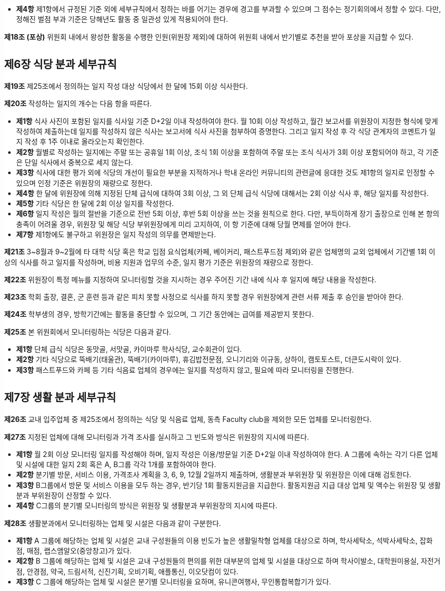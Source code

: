 - **제4항** 제1항에서 규정된 기준 외에 세부규칙에서 정하는 바를 어기는 경우에 경고를 부과할 수 있으며 그 점수는 정기회의에서 정할 수 있다. 다만, 정해진 벌점 부과 기준은 당해년도 활동 중 일관성 있게 적용되어야 한다.

**제18조 (포상)** 위원회 내에서 왕성한 활동을 수행한 인원(위원장 제외)에 대하여 위원회 내에서 반기별로 추천을 받아 포상을 지급할 수 있다.


## 제6장 식당 분과 세부규칙

**제19조** 제25조에서 정의하는 일지 작성 대상 식당에서 한 달에 15회 이상 식사한다. 

**제20조** 작성하는 일지의 개수는 다음 항을 따른다.
- **제1항** 식사 사진이 포함된 일지를 식사일 기준 D+2일 이내 작성하여야 한다. 월 10회 이상 작성하고, 월간 보고서를 위원장이 지정한 형식에 맞게 작성하여 제출하는데 일지를 작성하지 않은 식사는 보고서에 식사 사진을 첨부하여 증명한다. 그리고 일지 작성 후 각 식당 관계자의 코멘트가 일지 작성 후 1주 이내로 올라오는지 확인한다. 
- **제2항** 월별로 작성하는 일지에는 주말 또는 공휴일 1회 이상, 조식 1회 이상을 포함하여 주말 또는 조식 식사가 3회 이상 포함되어야 하고, 각 기준은 단일 식사에서 중복으로 세지 않는다. 
- **제3항** 식사에 대한 평가 외에 식당의 개선이 필요한 부분을 지적하거나 학내 온라인 커뮤니티의 관련글에 응대한 것도 제1항의 일지로 인정할 수 있으며 인정 기준은 위원장의 재량으로 정한다.
- **제4항** 한 달에 위원장에 의해 지정된 단체 급식에 대하여 3회 이상, 그 외 단체 급식 식당에 대해서는 2회 이상 식사 후, 해당 일지를 작성한다.
- **제5항** 기타 식당은 한 달에 2회 이상 일지를 작성한다.
- **제6항** 일지 작성은 월의 절반을 기준으로 전반 5회 이상, 후반 5회 이상을 쓰는 것을 원칙으로 한다. 다만, 부득이하게 장기 출장으로 인해 본 항의 충족이 어려울 경우, 위원장 및 해당 식당 부위원장에게 미리 고지하여, 이 항 기준에 대해 당월 면제를 얻어야 한다.
- **제7항** 제1항에도 불구하고 위원장은 일지 작성의 의무를 면제받는다.

**제21조** 3\~8월과 9\~2월에 타 대학 식당 혹은 학교 입점 요식업체(카페, 베이커리, 패스트푸드점 제외)와 같은 업체명의 교외 업체에서 기간별 1회 이상의 식사를 하고 일지를 작성하며, 비용 지원과 업무의 수준, 일지 평가 기준은 위원장의 재량으로 정한다.

**제22조** 위원장이 특정 메뉴를 지정하여 모니터링할 것을 지시하는 경우 주어진 기간 내에 식사 후 일지에 해당 내용을 작성한다.

**제23조** 학회 출장, 결혼, 군 훈련 등과 같은 피치 못할 사정으로 식사를 하지 못할 경우 위원장에게 관련 서류 제출 후 승인을 받아야 한다.

**제24조** 학부생의 경우, 방학기간에는 활동을 중단할 수 있으며, 그 기간 동안에는 급여를 제공받지 못한다.

**제25조** 본 위원회에서 모니터링하는 식당은 다음과 같다.
- **제1항** 단체 급식 식당은 동맛골, 서맛골, 카이마루 학사식당, 교수회관이 있다.
- **제2항** 기타 식당으로 뚝배기(태울관), 뚝배기(카이마루), 휴김밥전문점, 오니기리와 이규동, 상하이, 캠토토스트, 더큰도시락이 있다.
- **제3항** 패스트푸드와 카페 등 기타 식음료 업체의 경우에는 일지를 작성하지 않고, 필요에 따라 모니터링을 진행한다.


## 제7장 생활 분과 세부규칙

**제26조** 교내 입주업체 중 제25조에서 정의하는 식당 및 식음료 업체, 동측 Faculty club을 제외한 모든 업체를 모니터링한다. 

**제27조** 지정된 업체에 대해 모니터링과 가격 조사를 실시하고 그 빈도와 방식은 위원장의 지시에 따른다.
- **제1항** 월 2회 이상 모니터링 일지를 작성해야 하며, 일지 작성은 이용/방문일 기준 D+2일 이내 작성하여야 한다. A 그룹에 속하는 각기 다른 업체 및 시설에 대한 일지 2회 혹은 A, B그룹 각각 1개를 포함하여야 한다.
- **제2항** 분기별 방문, 서비스 이용, 가격조사 계획을 3, 6, 9, 12월 2일까지 제출하며, 생활분과 부위원장 및 위원장은 이에 대해 검토한다. 
- **제3항** B그룹에서 방문 및 서비스 이용을 모두 하는 경우, 반기당 1회 활동지원금을 지급한다. 활동지원금 지급 대상 업체 및 액수는 위원장 및 생활분과 부위원장이 산정할 수 있다. 
- **제4항** C그룹의 분기별 모니터링의 방식은 위원장 및 생활분과 부위원장의 지시에 따른다. 

**제28조** 생활분과에서 모니터링하는 업체 및 시설은 다음과 같이 구분한다.
- **제1항** A 그룹에 해당하는 업체 및 시설은 교내 구성원들의 이용 빈도가 높은 생활밀착형 업체를 대상으로 하며, 학사세탁소, 석박사세탁소, 잡화점, 매점, 랩스앰알오(중앙창고)가 있다.
- **제2항** B 그룹에 해당하는 업체 및 시설은 교내 구성원들의 편의를 위한 대부분의 업체 및 시설을 대상으로 하며 학사이발소, 대학원미용실, 자전거점, 안경점, 약국, 드림서적, 신진기획, 오비기획, 애플통신, 이오닷컴이 있다. 
- **제3항** C 그룹에 해당하는 업체 및 시설은 분기별 모니터링을 요하며, 유니콘여행사, 무인통합복합기가 있다.
